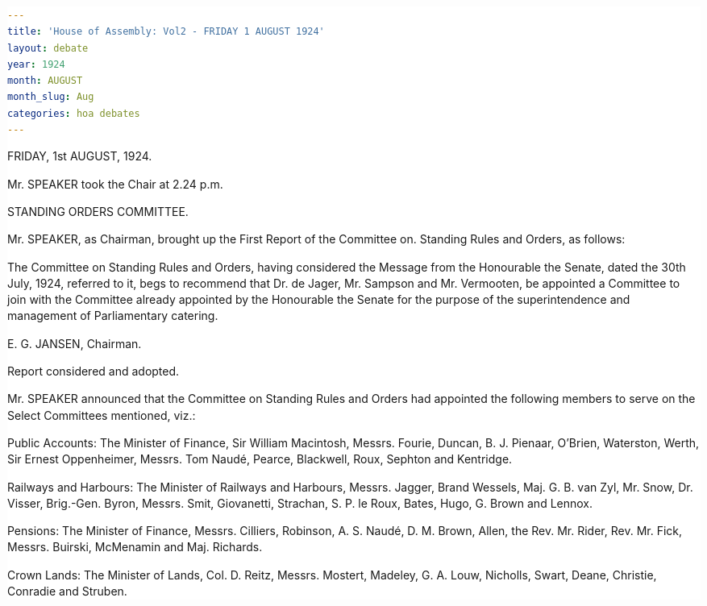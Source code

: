 ```yaml
---
title: 'House of Assembly: Vol2 - FRIDAY 1 AUGUST 1924'
layout: debate
year: 1924
month: AUGUST
month_slug: Aug
categories: hoa debates
---
```


<debateSection name="#opening">

<heading>FRIDAY, 1st AUGUST, 1924.</heading>

<prayers>

<narrative>

Mr. SPEAKER took the Chair at <recordedTime time="1924-08-01T14:24:00">2.24 p.m.</recordedTime>

</narrative>

</prayers>

<debateSection name="#standing_orders_committee">

<heading>STANDING ORDERS COMMITTEE.</heading>

<p>Mr. SPEAKER, as Chairman, brought up the First Report of the Committee on. Standing Rules and Orders, as follows:</p>

<block name="quote">The Committee on Standing Rules and Orders, having considered the Message from the Honourable the Senate, dated the 30th July, 1924, referred to it, begs to recommend that Dr. de Jager, Mr. Sampson and Mr. Vermooten, be appointed a Committee to join with the Committee already appointed by the Honourable the Senate for the purpose of the superintendence and management of Parliamentary catering.</block>

<p>E. G. JANSEN, Chairman.</p>

<p>Report considered and adopted.</p>

<p>Mr. SPEAKER announced that the Committee on Standing Rules and Orders had appointed the following members to serve on the Select Committees mentioned, viz.:</p>

<block name="quote">Public Accounts: The Minister of Finance, Sir William Macintosh, Messrs. Fourie, Duncan, B. J. Pienaar, O&#x2019;Brien, Waterston, Werth, Sir Ernest Oppenheimer, Messrs. Tom Naudé, Pearce, Blackwell, Roux, Sephton and Kentridge.</block>

<block name="quote">Railways and Harbours: The Minister of Railways and Harbours, Messrs. Jagger, Brand Wessels, Maj. G. B. van Zyl, Mr. Snow, Dr. Visser, Brig.-Gen. Byron, Messrs. Smit, Giovanetti, Strachan, S. P. le Roux, Bates, Hugo, G. Brown and Lennox.</block>

<block name="quote">Pensions: The Minister of Finance, Messrs. Cilliers, Robinson, A. S. Naudé, D. M. Brown, Allen, the Rev. Mr. Rider, Rev. Mr. Fick, Messrs. Buirski, McMenamin and Maj. Richards.</block>

<block name="quote">Crown Lands: The Minister of Lands, Col. D. Reitz, Messrs. Mostert, Madeley, G. A. Louw, Nicholls, Swart, Deane, Christie, Conradie and Struben.</block>
